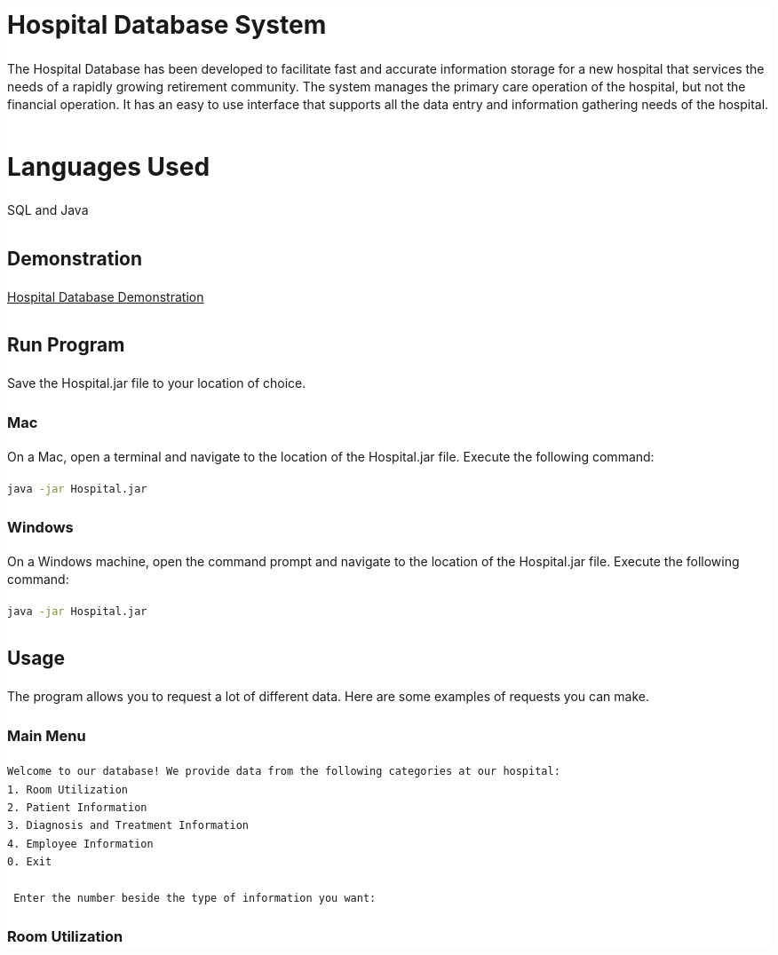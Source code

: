 # Hospital Database System

The Hospital Database has been developed to facilitate fast and accurate information storage for a new hospital that services the needs of a rapidly growing retirement community. The  system manages the primary care operation of the hospital, but not the financial operation. It has an easy to use interface that supports all the data entry and information gathering needs of the hospital.

# Languages Used
SQL and Java

## Demonstration
[Hospital Database Demonstration](([https://youtu.be/EDtDbJxRaEw]))

## Run Program

Save the Hospital.jar file to your location of choice.

### Mac 
On a Mac, open a terminal and navigate to the location of the Hospital.jar file. Execute the following command:
```bash
java -jar Hospital.jar
```
### Windows 
On a Windows machine, open the command prompt and navigate to the location of the Hospital.jar file. Execute the following command:
```bash
java -jar Hospital.jar
```

## Usage
The program allows you to request a lot of different data. Here are some examples of requests you can make.
### Main Menu
```terminal
Welcome to our database! We provide data from the following categories at our hospital:
1. Room Utilization
2. Patient Information
3. Diagnosis and Treatment Information
4. Employee Information
0. Exit

 Enter the number beside the type of information you want: 
```

### Room Utilization
